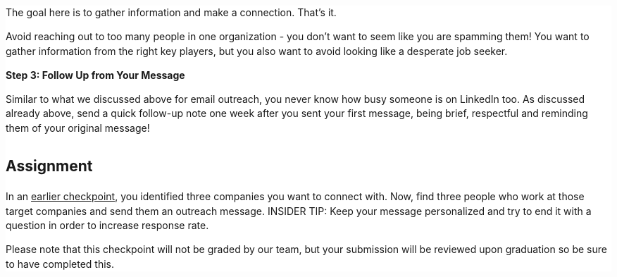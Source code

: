 The goal here is to gather information and make a connection. That’s it. 

Avoid reaching out to too many people in one organization - you don’t want to seem like you are spamming them! You want to gather information from the right key players, but you also want to avoid looking like a desperate job seeker.

**Step 3: Follow Up from Your Message**

Similar to what we discussed above for email outreach, you never know how busy someone is on LinkedIn too. As discussed already above, send a quick follow-up note one week after you sent your first message, being brief, respectful and reminding them of your original message! 

## Assignment

In an [earlier checkpoint](https://courses.thinkful.com/dsbc-way-of-data-scientist-v1/checkpoint/5), you identified three companies you want to connect with. Now, find three people who work at those target companies and send them an outreach message. INSIDER TIP: Keep your message personalized and try to end it with a question in order to increase response rate.  

Please note that this checkpoint will not be graded by our team, but your submission will be reviewed upon graduation so be sure to have completed this.
